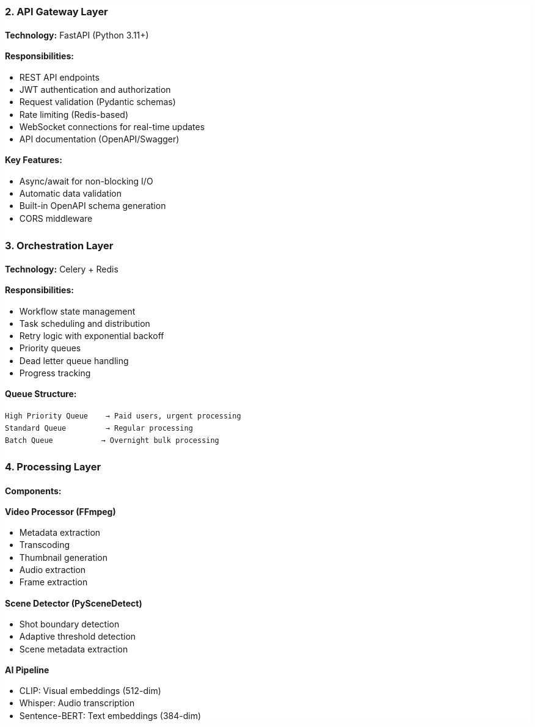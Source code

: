 ### 2. API Gateway Layer

**Technology:** FastAPI (Python 3.11+)

**Responsibilities:**
- REST API endpoints
- JWT authentication and authorization
- Request validation (Pydantic schemas)
- Rate limiting (Redis-based)
- WebSocket connections for real-time updates
- API documentation (OpenAPI/Swagger)

**Key Features:**
- Async/await for non-blocking I/O
- Automatic data validation
- Built-in OpenAPI schema generation
- CORS middleware

### 3. Orchestration Layer

**Technology:** Celery + Redis

**Responsibilities:**
- Workflow state management
- Task scheduling and distribution
- Retry logic with exponential backoff
- Priority queues
- Dead letter queue handling
- Progress tracking

**Queue Structure:**
```
High Priority Queue    → Paid users, urgent processing
Standard Queue         → Regular processing
Batch Queue           → Overnight bulk processing
```

### 4. Processing Layer

**Components:**

**Video Processor (FFmpeg)**
- Metadata extraction
- Transcoding
- Thumbnail generation
- Audio extraction
- Frame extraction

**Scene Detector (PySceneDetect)**
- Shot boundary detection
- Adaptive threshold detection
- Scene metadata extraction

**AI Pipeline**
- CLIP: Visual embeddings (512-dim)
- Whisper: Audio transcription
- Sentence-BERT: Text embeddings (384-dim)
